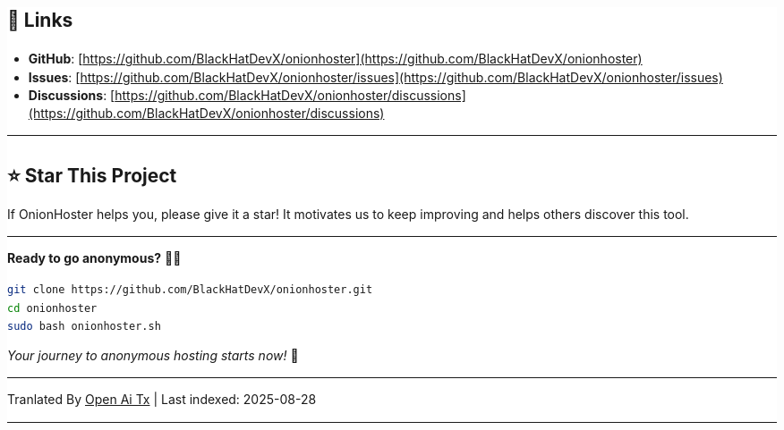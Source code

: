 
## 🔗 Links

- **GitHub**: [https://github.com/BlackHatDevX/onionhoster](https://github.com/BlackHatDevX/onionhoster)
- **Issues**: [https://github.com/BlackHatDevX/onionhoster/issues](https://github.com/BlackHatDevX/onionhoster/issues)
- **Discussions**: [https://github.com/BlackHatDevX/onionhoster/discussions](https://github.com/BlackHatDevX/onionhoster/discussions)

---

## ⭐ Star This Project

If OnionHoster helps you, please give it a star! It motivates us to keep improving and helps others discover this tool.

---

**Ready to go anonymous?** 🕵️‍♂️

```bash
git clone https://github.com/BlackHatDevX/onionhoster.git
cd onionhoster
sudo bash onionhoster.sh
```
*Your journey to anonymous hosting starts now!* 🚀




---


Tranlated By [Open Ai Tx](https://github.com/OpenAiTx/OpenAiTx) | Last indexed: 2025-08-28


---